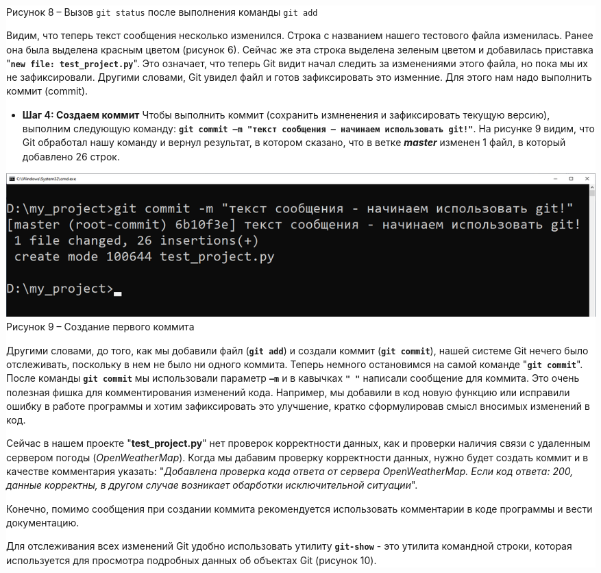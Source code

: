 Рисунок 8 – Вызов `git status` после выполнения команды `git add`

Видим, что теперь текст сообщения несколько изменился. Строка с названием нашего тестового файла изменилась. Ранее она была выделена красным цветом (рисунок 6). Сейчас же эта строка выделена зеленым цветом и добавилась приставка "**`new file: test_project.py`**". Это означает, что теперь Git видит начал следить за изменениями этого файла, но пока мы их не зафиксировали. Другими словами, Git увидел файл и готов зафиксировать это изменние. Для этого нам надо выполнить коммит (commit).

- **Шаг 4: Создаем коммит** 
Чтобы выполнить коммит (сохранить измненения и зафиксировать текущую версию), выполним следующую команду: **`git commit –m "текст сообщения – начинаем использовать git!"`**. 
На рисунке 9 видим, что Git обработал нашу команду и вернул результат, в котором сказано, что в ветке ***master*** изменен 1 файл, в который добавлено 26 строк. 

![git_base_execute_git_commit_fix_change.png](/graphics/git_base/git_base_execute_git_commit_fix_change.png)
Рисунок 9 – Создание первого коммита

Другими словами, до того, как мы добавили файл (**`git add`**) и создали коммит (**`git commit`**), нашей системе Git нечего было отслеживать, поскольку в нем не было ни одного коммита. Теперь немного остановимся на самой команде "**`git commit`**".  
После команды **`git commit`** мы использовали параметр **`–m`** и в кавычках **`" "`** написали сообщение для коммита. Это очень полезная фишка для комментирования изменений кода. Например, мы добавили в код новую функцию или исправили ошибку в работе программы и хотим зафиксировать это улучшение, кратко сформулировав смысл вносимых изменений в код. 

Сейчас в нашем проекте "**test_project.py**" нет проверок корректности данных, как и проверки наличия связи с удаленным сервером погоды (*OpenWeatherMap*). Когда мы дабавим проверку корректности данных, нужно будет создать коммит и в качестве комментария указать: 
"*Добавлена проверка кода ответа от сервера OpenWeatherMap. Если код ответа: 200, данные корректны, в другом случае возникает обарботки исключительной ситуации*". 

Конечно, помимо сообщения при создании коммита рекомендуется использовать комментарии в коде программы и вести документацию. 

Для отслеживания всех изменений Git удобно использовать утилиту **`git-show`** - это утилита командной строки, которая используется для просмотра подробных данных об объектах Git (рисунок 10). 
 